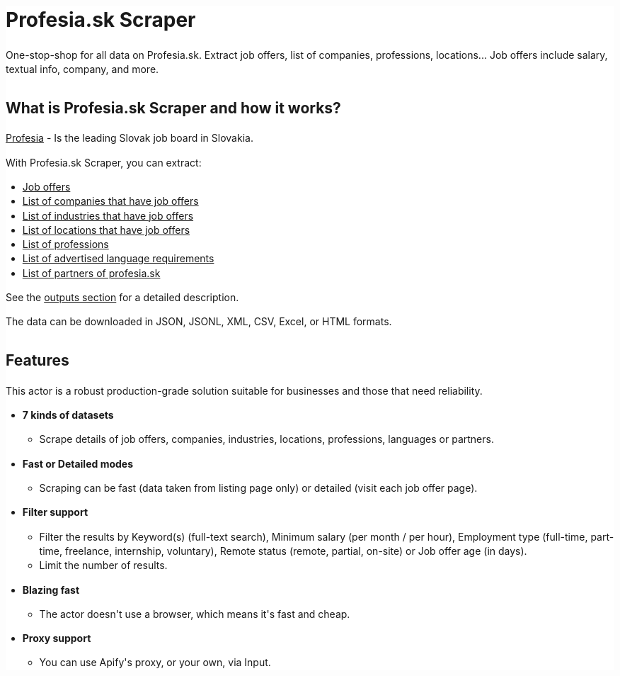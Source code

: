 
Profesia.sk Scraper
===============================

One-stop-shop for all data on Profesia.sk. Extract job offers, list of companies, professions, locations... Job offers include salary, textual info, company, and more.

## What is Profesia.sk Scraper and how it works?


[Profesia](https://www.profesia.sk) - Is the leading Slovak job board in Slovakia.

With Profesia.sk Scraper, you can extract:

- [Job offers]( https://profesia.sk/praca )
- [List of companies that have job offers]( https://www.profesia.sk/praca/zoznam-spolocnosti )
- [List of industries that have job offers]( https://www.profesia.sk/praca/zoznam-pracovnych-oblasti )
- [List of locations that have job offers]( https://www.profesia.sk/praca/zoznam-lokalit )
- [List of professions]( https://www.profesia.sk/praca/zoznam-pozicii )
- [List of advertised language requirements]( https://www.profesia.sk/praca/zoznam-pozicii )
- [List of partners of profesia.sk]( https://profesia.sk/partneri )


See the [outputs section](#outputs) for a detailed description.

The data can be downloaded in JSON, JSONL, XML, CSV, Excel, or HTML formats.



## Features



This actor is a robust production-grade solution suitable for businesses and those that need reliability.

- **7 kinds of datasets**
  
  - Scrape details of job offers, companies, industries, locations, professions, languages or partners.

- **Fast or Detailed modes**
  
  - Scraping can be fast (data taken from listing page only) or detailed (visit each job offer page).

- **Filter support**
  
  - Filter the results by Keyword(s) (full-text search), Minimum salary (per month / per hour), Employment type (full-time, part-time, freelance, internship, voluntary), Remote status (remote, partial, on-site) or Job offer age (in days).
  - Limit the number of results.


- **Blazing fast**
  
  - The actor doesn't use a browser, which means it's fast and cheap.

- **Proxy support**
  
  - You can use Apify's proxy, or your own, via Input.
